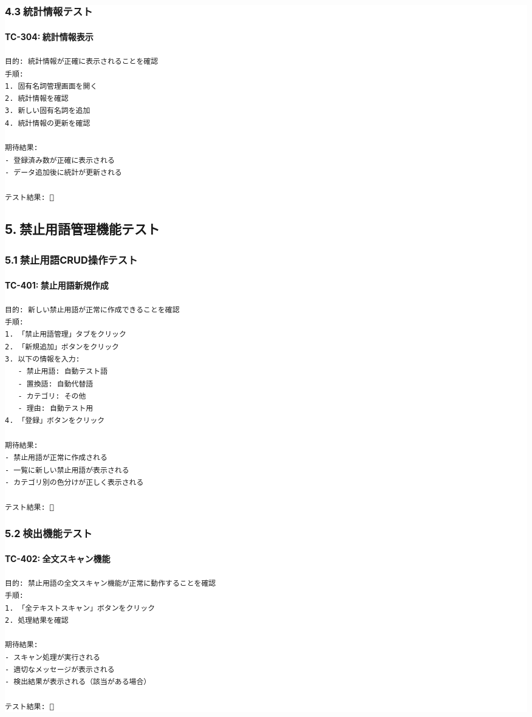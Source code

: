 ### 4.3 統計情報テスト

#### TC-304: 統計情報表示
```
目的: 統計情報が正確に表示されることを確認
手順:
1. 固有名詞管理画面を開く
2. 統計情報を確認
3. 新しい固有名詞を追加
4. 統計情報の更新を確認

期待結果:
- 登録済み数が正確に表示される
- データ追加後に統計が更新される

テスト結果: 🔄
```

## 5. 禁止用語管理機能テスト

### 5.1 禁止用語CRUD操作テスト

#### TC-401: 禁止用語新規作成
```
目的: 新しい禁止用語が正常に作成できることを確認
手順:
1. 「禁止用語管理」タブをクリック
2. 「新規追加」ボタンをクリック
3. 以下の情報を入力:
   - 禁止用語: 自動テスト語
   - 置換語: 自動代替語
   - カテゴリ: その他
   - 理由: 自動テスト用
4. 「登録」ボタンをクリック

期待結果:
- 禁止用語が正常に作成される
- 一覧に新しい禁止用語が表示される
- カテゴリ別の色分けが正しく表示される

テスト結果: 🔄
```

### 5.2 検出機能テスト

#### TC-402: 全文スキャン機能
```
目的: 禁止用語の全文スキャン機能が正常に動作することを確認
手順:
1. 「全テキストスキャン」ボタンをクリック
2. 処理結果を確認

期待結果:
- スキャン処理が実行される
- 適切なメッセージが表示される
- 検出結果が表示される（該当がある場合）

テスト結果: 🔄
```
